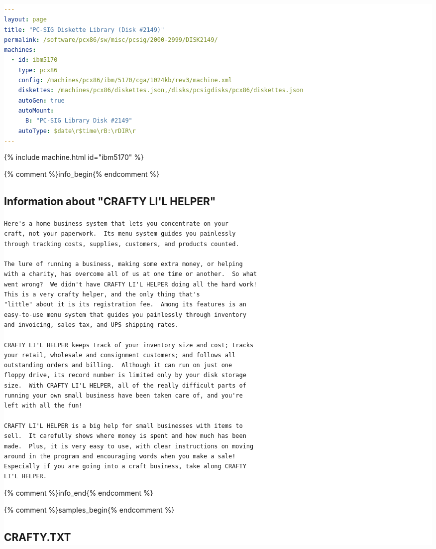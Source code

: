 ```yaml
---
layout: page
title: "PC-SIG Diskette Library (Disk #2149)"
permalink: /software/pcx86/sw/misc/pcsig/2000-2999/DISK2149/
machines:
  - id: ibm5170
    type: pcx86
    config: /machines/pcx86/ibm/5170/cga/1024kb/rev3/machine.xml
    diskettes: /machines/pcx86/diskettes.json,/disks/pcsigdisks/pcx86/diskettes.json
    autoGen: true
    autoMount:
      B: "PC-SIG Library Disk #2149"
    autoType: $date\r$time\rB:\rDIR\r
---
```


{% include machine.html id="ibm5170" %}

{% comment %}info_begin{% endcomment %}

## Information about "CRAFTY LI'L HELPER"

    Here's a home business system that lets you concentrate on your
    craft, not your paperwork.  Its menu system guides you painlessly
    through tracking costs, supplies, customers, and products counted.
    
    The lure of running a business, making some extra money, or helping
    with a charity, has overcome all of us at one time or another.  So what
    went wrong?  We didn't have CRAFTY LI'L HELPER doing all the hard work!
    This is a very crafty helper, and the only thing that's
    "little" about it is its registration fee.  Among its features is an
    easy-to-use menu system that guides you painlessly through inventory
    and invoicing, sales tax, and UPS shipping rates.
    
    CRAFTY LI'L HELPER keeps track of your inventory size and cost; tracks
    your retail, wholesale and consignment customers; and follows all
    outstanding orders and billing.  Although it can run on just one
    floppy drive, its record number is limited only by your disk storage
    size.  With CRAFTY LI'L HELPER, all of the really difficult parts of
    running your own small business have been taken care of, and you're
    left with all the fun!
    
    CRAFTY LI'L HELPER is a big help for small businesses with items to
    sell.  It carefully shows where money is spent and how much has been
    made.  Plus, it is very easy to use, with clear instructions on moving
    around in the program and encouraging words when you make a sale!
    Especially if you are going into a craft business, take along CRAFTY
    LI'L HELPER.
{% comment %}info_end{% endcomment %}

{% comment %}samples_begin{% endcomment %}

## CRAFTY.TXT
